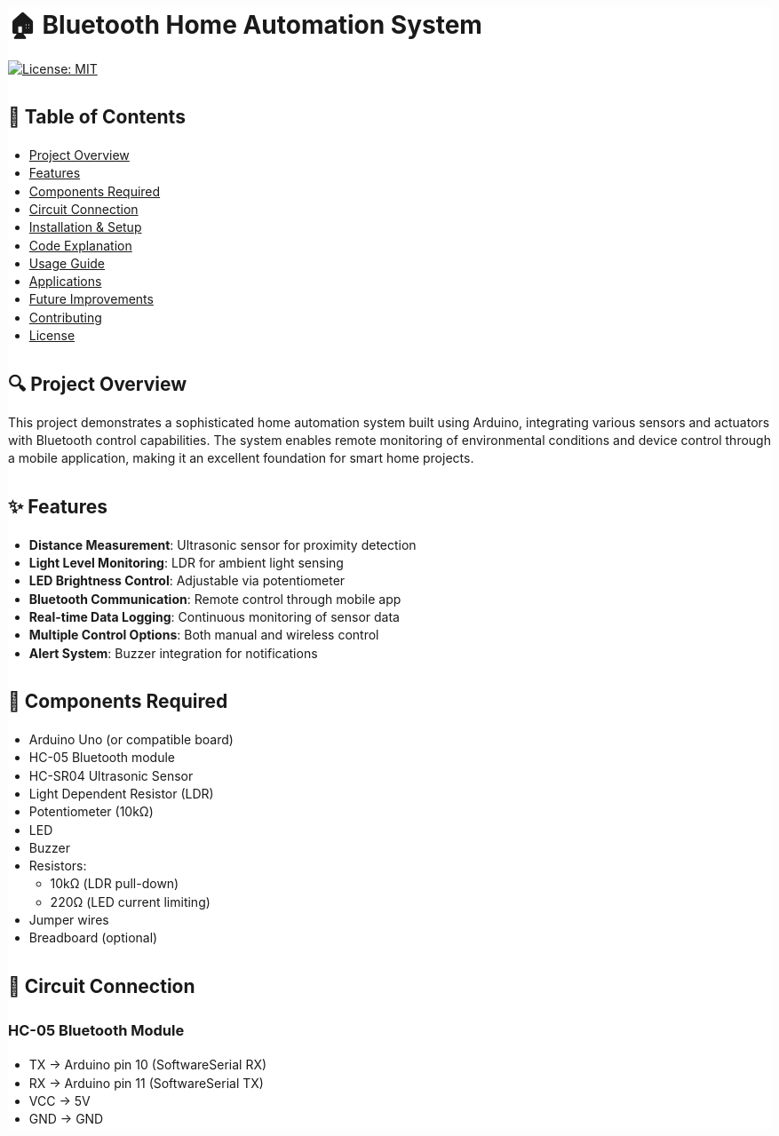 # 🏠 Bluetooth Home Automation System
[![License: MIT](https://img.shields.io/badge/License-MIT-yellow.svg)](https://opensource.org/licenses/MIT)

## 📝 Table of Contents
- [Project Overview](#project-overview)
- [Features](#features)
- [Components Required](#components)
- [Circuit Connection](#circuit)
- [Installation & Setup](#setup)
- [Code Explanation](#code)
- [Usage Guide](#usage)
- [Applications](#applications)
- [Future Improvements](#improvements)
- [Contributing](#contributing)
- [License](#license)

## 🔍 Project Overview <a name="project-overview"></a>
This project demonstrates a sophisticated home automation system built using Arduino, integrating various sensors and actuators with Bluetooth control capabilities. The system enables remote monitoring of environmental conditions and device control through a mobile application, making it an excellent foundation for smart home projects.

## ✨ Features <a name="features"></a>
- **Distance Measurement**: Ultrasonic sensor for proximity detection
- **Light Level Monitoring**: LDR for ambient light sensing
- **LED Brightness Control**: Adjustable via potentiometer
- **Bluetooth Communication**: Remote control through mobile app
- **Real-time Data Logging**: Continuous monitoring of sensor data
- **Multiple Control Options**: Both manual and wireless control
- **Alert System**: Buzzer integration for notifications

## 🔧 Components Required <a name="components"></a>
- Arduino Uno (or compatible board)
- HC-05 Bluetooth module
- HC-SR04 Ultrasonic Sensor
- Light Dependent Resistor (LDR)
- Potentiometer (10kΩ)
- LED
- Buzzer
- Resistors:
  - 10kΩ (LDR pull-down)
  - 220Ω (LED current limiting)
- Jumper wires
- Breadboard (optional)

## 📡 Circuit Connection <a name="circuit"></a>
### HC-05 Bluetooth Module
- TX → Arduino pin 10 (SoftwareSerial RX)
- RX → Arduino pin 11 (SoftwareSerial TX)
- VCC → 5V
- GND → GND
